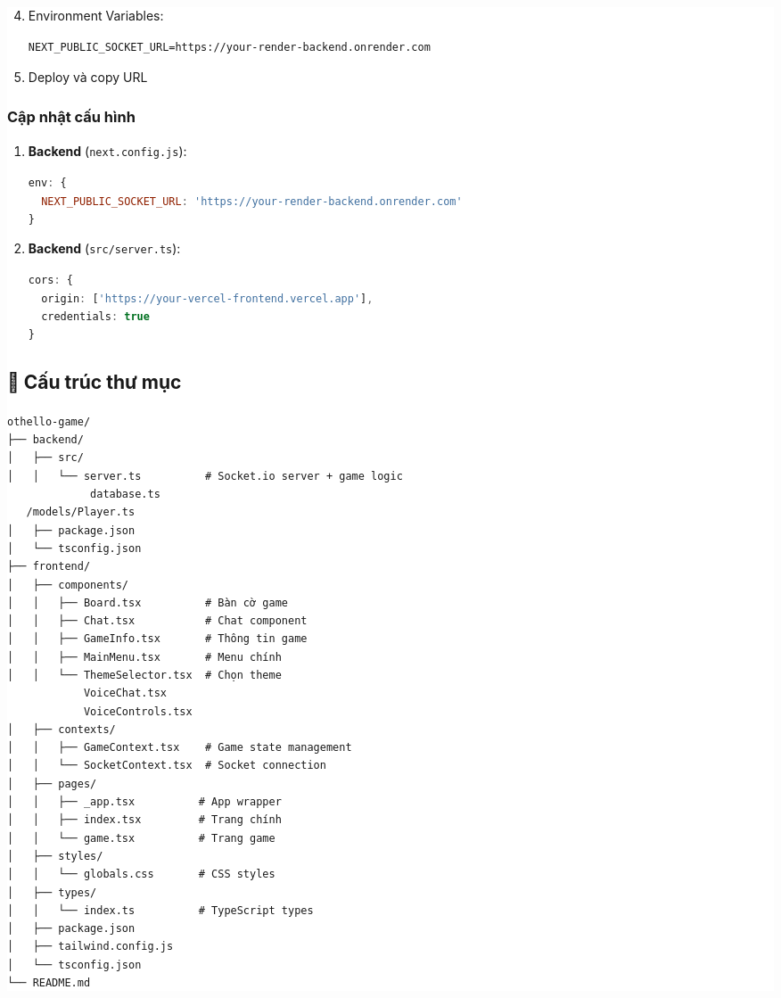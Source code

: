 4. Environment Variables:
   ```
   NEXT_PUBLIC_SOCKET_URL=https://your-render-backend.onrender.com
   ```

5. Deploy và copy URL

### Cập nhật cấu hình

1. **Backend** (`next.config.js`):
   ```javascript
   env: {
     NEXT_PUBLIC_SOCKET_URL: 'https://your-render-backend.onrender.com'
   }
   ```

2. **Backend** (`src/server.ts`):
   ```typescript
   cors: {
     origin: ['https://your-vercel-frontend.vercel.app'],
     credentials: true
   }
   ```

## 📁 Cấu trúc thư mục

```
othello-game/
├── backend/
│   ├── src/
│   │   └── server.ts          # Socket.io server + game logic
             database.ts
   /models/Player.ts
│   ├── package.json
│   └── tsconfig.json
├── frontend/
│   ├── components/
│   │   ├── Board.tsx          # Bàn cờ game
│   │   ├── Chat.tsx           # Chat component
│   │   ├── GameInfo.tsx       # Thông tin game
│   │   ├── MainMenu.tsx       # Menu chính
│   │   └── ThemeSelector.tsx  # Chọn theme
            VoiceChat.tsx
            VoiceControls.tsx
│   ├── contexts/
│   │   ├── GameContext.tsx    # Game state management
│   │   └── SocketContext.tsx  # Socket connection
│   ├── pages/
│   │   ├── _app.tsx          # App wrapper
│   │   ├── index.tsx         # Trang chính
│   │   └── game.tsx          # Trang game
│   ├── styles/
│   │   └── globals.css       # CSS styles
│   ├── types/
│   │   └── index.ts          # TypeScript types
│   ├── package.json
│   ├── tailwind.config.js
│   └── tsconfig.json
└── README.md
```
